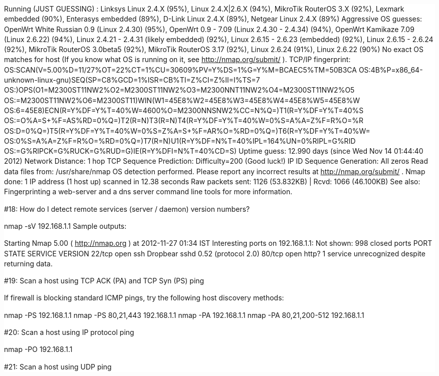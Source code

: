 Running (JUST GUESSING) : Linksys Linux 2.4.X (95%), Linux 2.4.X|2.6.X (94%), MikroTik RouterOS 3.X (92%), Lexmark embedded (90%), Enterasys embedded (89%), D-Link Linux 2.4.X (89%), Netgear Linux 2.4.X (89%)
Aggressive OS guesses: OpenWrt White Russian 0.9 (Linux 2.4.30) (95%), OpenWrt 0.9 - 7.09 (Linux 2.4.30 - 2.4.34) (94%), OpenWrt Kamikaze 7.09 (Linux 2.6.22) (94%), Linux 2.4.21 - 2.4.31 (likely embedded) (92%), Linux 2.6.15 - 2.6.23 (embedded) (92%), Linux 2.6.15 - 2.6.24 (92%), MikroTik RouterOS 3.0beta5 (92%), MikroTik RouterOS 3.17 (92%), Linux 2.6.24 (91%), Linux 2.6.22 (90%)
No exact OS matches for host (If you know what OS is running on it, see http://nmap.org/submit/ ).
TCP/IP fingerprint:
OS:SCAN(V=5.00%D=11/27%OT=22%CT=1%CU=30609%PV=Y%DS=1%G=Y%M=BCAEC5%TM=50B3CA
OS:4B%P=x86_64-unknown-linux-gnu)SEQ(SP=C8%GCD=1%ISR=CB%TI=Z%CI=Z%II=I%TS=7
OS:)OPS(O1=M2300ST11NW2%O2=M2300ST11NW2%O3=M2300NNT11NW2%O4=M2300ST11NW2%O5
OS:=M2300ST11NW2%O6=M2300ST11)WIN(W1=45E8%W2=45E8%W3=45E8%W4=45E8%W5=45E8%W
OS:6=45E8)ECN(R=Y%DF=Y%T=40%W=4600%O=M2300NNSNW2%CC=N%Q=)T1(R=Y%DF=Y%T=40%S
OS:=O%A=S+%F=AS%RD=0%Q=)T2(R=N)T3(R=N)T4(R=Y%DF=Y%T=40%W=0%S=A%A=Z%F=R%O=%R
OS:D=0%Q=)T5(R=Y%DF=Y%T=40%W=0%S=Z%A=S+%F=AR%O=%RD=0%Q=)T6(R=Y%DF=Y%T=40%W=
OS:0%S=A%A=Z%F=R%O=%RD=0%Q=)T7(R=N)U1(R=Y%DF=N%T=40%IPL=164%UN=0%RIPL=G%RID
OS:=G%RIPCK=G%RUCK=G%RUD=G)IE(R=Y%DFI=N%T=40%CD=S)
Uptime guess: 12.990 days (since Wed Nov 14 01:44:40 2012)
Network Distance: 1 hop
TCP Sequence Prediction: Difficulty=200 (Good luck!)
IP ID Sequence Generation: All zeros
Read data files from: /usr/share/nmap
OS detection performed. Please report any incorrect results at http://nmap.org/submit/ .
Nmap done: 1 IP address (1 host up) scanned in 12.38 seconds
           Raw packets sent: 1126 (53.832KB) | Rcvd: 1066 (46.100KB)
See also: Fingerprinting a web-server and a dns server command line tools for more information.

#18: How do I detect remote services (server / daemon) version numbers?

nmap -sV 192.168.1.1
Sample outputs:

Starting Nmap 5.00 ( http://nmap.org ) at 2012-11-27 01:34 IST
Interesting ports on 192.168.1.1:
Not shown: 998 closed ports
PORT   STATE SERVICE VERSION
22/tcp open  ssh     Dropbear sshd 0.52 (protocol 2.0)
80/tcp open  http?
1 service unrecognized despite returning data.

#19: Scan a host using TCP ACK (PA) and TCP Syn (PS) ping

If firewall is blocking standard ICMP pings, try the following host discovery methods:

nmap -PS 192.168.1.1
nmap -PS 80,21,443 192.168.1.1
nmap -PA 192.168.1.1
nmap -PA 80,21,200-512 192.168.1.1

#20: Scan a host using IP protocol ping

nmap -PO 192.168.1.1

#21: Scan a host using UDP ping
